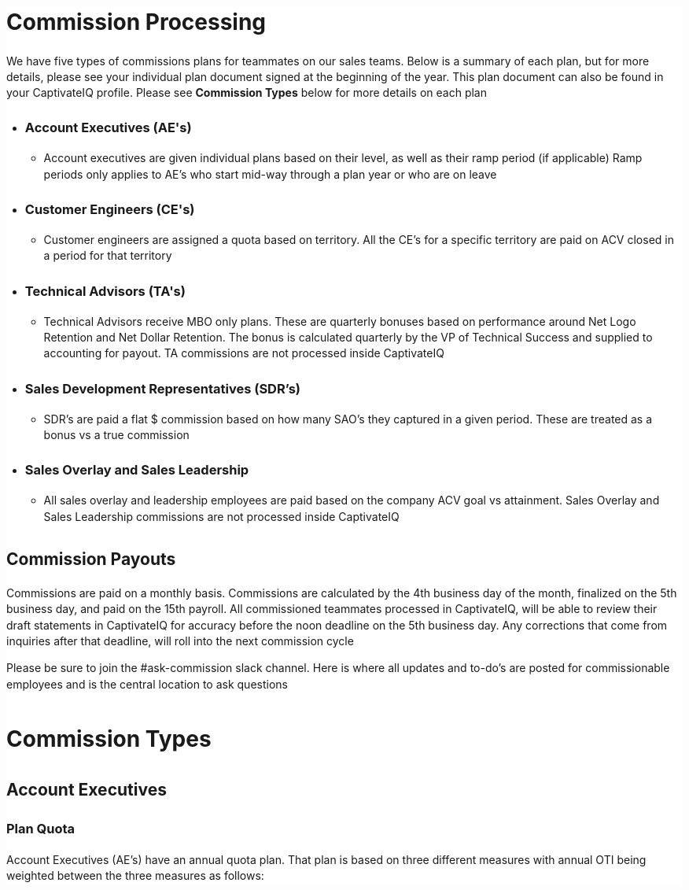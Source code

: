 # Commission Processing

We have five types of commissions plans for teammates on our sales teams. Below is a summary of each plan, but for more details, please see your individual plan document signed at the beginning of the year. This plan document can also be found in your CaptivateIQ profile. Please see **Commission Types** below for more details on each plan

- ### Account Executives (AE's)

  - Account executives are given individual plans based on their level, as well as their ramp period (if applicable) Ramp periods only applies to AE’s who start mid-way through a plan year or who are on leave

- ### Customer Engineers (CE's)

  - Customer engineers are assigned a quota based on territory. All the CE’s for a specific territory are paid on ACV closed in a period for that territory

- ### Technical Advisors (TA's)

  - Technical Advisors receive MBO only plans. These are quarterly bonuses based on performance around Net Logo Retention and Net Dollar Retention. The bonus is calculated quarterly by the VP of Technical Success and supplied to accounting for payout. TA commissions are not processed inside CaptivateIQ

- ### Sales Development Representatives (SDR’s)

  - SDR’s are paid a flat $ commission based on how many SAO’s they captured in a given period. These are treated as a bonus vs a true commission

- ### Sales Overlay and Sales Leadership
  - All sales overlay and leadership employees are paid based on the company ACV goal vs attainment. Sales Overlay and Sales Leadership commissions are not processed inside CaptivateIQ

## Commission Payouts

Commissions are paid on a monthly basis. Commissions are calculated by the 4th business day of the month, finalized on the 5th business day, and paid on the 15th payroll. All commissioned teammates processed in CaptivateIQ, will be able to review their draft statements in CaptivateIQ for accuracy before the noon deadline on the 5th business day. Any corrections that come from inquiries after that deadline, will roll into the next commission cycle

Please be sure to join the #ask-commission slack channel. Here is where all updates and to-do’s are posted for commissionable employees and is the central location to ask questions

# Commission Types

## Account Executives

### Plan Quota

Account Executives (AE’s) have an annual quota plan. That plan is based on three different measures with annual OTI being weighted between the three measures as follows:
